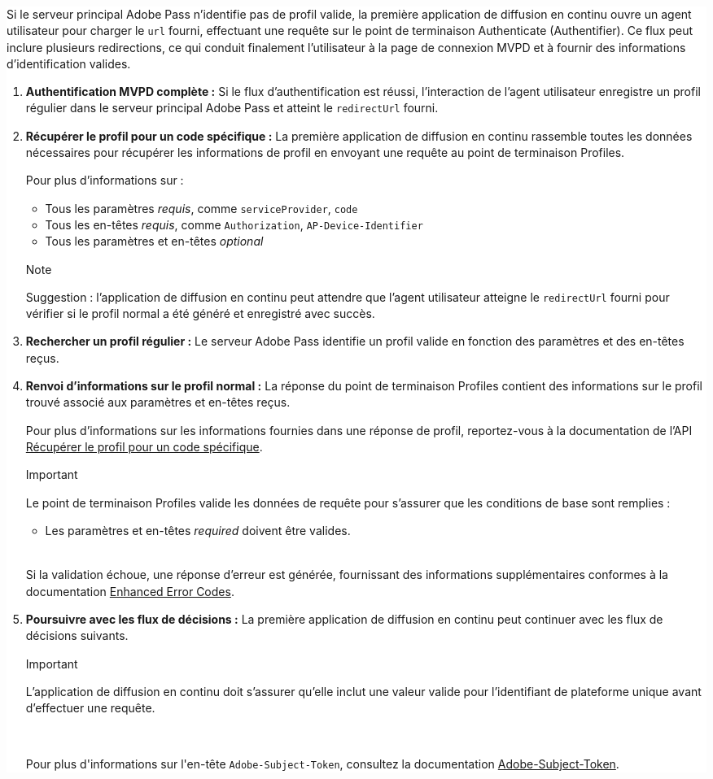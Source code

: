    Si le serveur principal Adobe Pass n’identifie pas de profil valide, la première application de diffusion en continu ouvre un agent utilisateur pour charger le `url` fourni, effectuant une requête sur le point de terminaison Authenticate (Authentifier). Ce flux peut inclure plusieurs redirections, ce qui conduit finalement l’utilisateur à la page de connexion MVPD et à fournir des informations d’identification valides.

1. **Authentification MVPD complète :** Si le flux d’authentification est réussi, l’interaction de l’agent utilisateur enregistre un profil régulier dans le serveur principal Adobe Pass et atteint le `redirectUrl` fourni.

1. **Récupérer le profil pour un code spécifique :** La première application de diffusion en continu rassemble toutes les données nécessaires pour récupérer les informations de profil en envoyant une requête au point de terminaison Profiles.

   Pour plus d’informations sur :[](../../apis/profiles-apis/rest-api-v2-profiles-apis-retrieve-profiles-for-specific-code.md)
   * Tous les paramètres _requis_, comme `serviceProvider`, `code`
   * Tous les en-têtes _requis_, comme `Authorization`, `AP-Device-Identifier`
   * Tous les paramètres et en-têtes _optional_

   >[!NOTE]
   >
   > Suggestion : l’application de diffusion en continu peut attendre que l’agent utilisateur atteigne le `redirectUrl` fourni pour vérifier si le profil normal a été généré et enregistré avec succès.

1. **Rechercher un profil régulier :** Le serveur Adobe Pass identifie un profil valide en fonction des paramètres et des en-têtes reçus.

1. **Renvoi d’informations sur le profil normal :** La réponse du point de terminaison Profiles contient des informations sur le profil trouvé associé aux paramètres et en-têtes reçus.

   Pour plus d’informations sur les informations fournies dans une réponse de profil, reportez-vous à la documentation de l’API [Récupérer le profil pour un code spécifique](../../apis/profiles-apis/rest-api-v2-profiles-apis-retrieve-profiles-for-specific-code.md).

   >[!IMPORTANT]
   >
   > Le point de terminaison Profiles valide les données de requête pour s’assurer que les conditions de base sont remplies :
   >
   > * Les paramètres et en-têtes _required_ doivent être valides.
   >
   > <br/>
   > 
   > Si la validation échoue, une réponse d’erreur est générée, fournissant des informations supplémentaires conformes à la documentation [Enhanced Error Codes](../../../enhanced-error-codes.md).

1. **Poursuivre avec les flux de décisions :** La première application de diffusion en continu peut continuer avec les flux de décisions suivants.

   >[!IMPORTANT]
   >
   > L’application de diffusion en continu doit s’assurer qu’elle inclut une valeur valide pour l’identifiant de plateforme unique avant d’effectuer une requête.
   >
   > <br/>
   > 
   > Pour plus d&#39;informations sur l&#39;en-tête `Adobe-Subject-Token`, consultez la documentation [Adobe-Subject-Token](../../appendix/headers/rest-api-v2-appendix-headers-adobe-subject-token.md).
